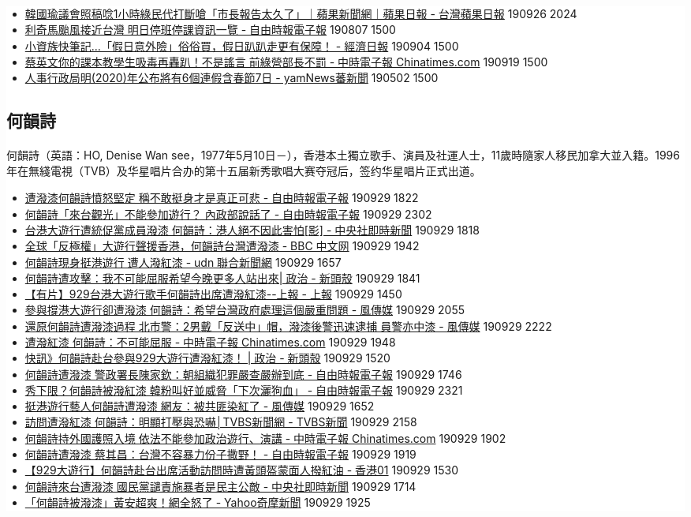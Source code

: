 - [韓國瑜議會照稿唸1小時綠民代打斷嗆「市長報告太久了」｜蘋果新聞網｜蘋果日報 - 台灣蘋果日報](https://tw.appledaily.com/politics/realtime/20190926/1639139/?itm_source=twad_web&itm_medium=internal&itm_campaign=twad_marquee&itm_content=marquee "韓國瑜議會照稿唸1小時綠民代打斷嗆「市長報告太久了」｜蘋果新聞網｜蘋果日報 - 台灣蘋果日報") 190926 2024
- [利奇馬颱風接近台灣 明日停班停課資訊一覽 - 自由時報電子報](https://news.ltn.com.tw/news/life/breakingnews/2877414 "利奇馬颱風接近台灣 明日停班停課資訊一覽 - 自由時報電子報") 190807 1500
- [小資族快筆記…「假日意外險」俗俗買，假日趴趴走更有保障！ - 經濟日報](https://money.udn.com/money/story/5617/4028627 "小資族快筆記…「假日意外險」俗俗買，假日趴趴走更有保障！ - 經濟日報") 190904 1500
- [蔡英文你的課本教學生吸毒再轟趴！不是謠言 前綠營部長不罰 - 中時電子報 Chinatimes.com](https://www.chinatimes.com/realtimenews/20190919003484-260402 "蔡英文你的課本教學生吸毒再轟趴！不是謠言 前綠營部長不罰 - 中時電子報 Chinatimes.com") 190919 1500
- [人事行政局明(2020)年公布將有6個連假含春節7日 - yamNews蕃新聞](https://n.yam.com/Article/20190502467057 "人事行政局明(2020)年公布將有6個連假含春節7日 - yamNews蕃新聞") 190502 1500

## 何韻詩

何韻詩（英語：HO, Denise Wan see，1977年5月10日－），香港本土獨立歌手、演員及社運人士，11歲時隨家人移民加拿大並入籍。1996年在無綫電視（TVB）及华星唱片合办的第十五届新秀歌唱大赛夺冠后，签约华星唱片正式出道。
- [遭潑漆何韻詩憤怒堅定 稱不敢挺身才是真正可悲 - 自由時報電子報](https://news.ltn.com.tw/news/politics/breakingnews/2930889 "遭潑漆何韻詩憤怒堅定 稱不敢挺身才是真正可悲 - 自由時報電子報") 190929 1822
- [何韻詩「來台觀光」不能參加遊行？ 內政部說話了 - 自由時報電子報](https://news.ltn.com.tw/news/politics/breakingnews/2931036 "何韻詩「來台觀光」不能參加遊行？ 內政部說話了 - 自由時報電子報") 190929 2302
- [台港大遊行遭統促黨成員潑漆 何韻詩：港人絕不因此害怕[影] - 中央社即時新聞](https://www.cna.com.tw/news/firstnews/201909295004.aspx "台港大遊行遭統促黨成員潑漆 何韻詩：港人絕不因此害怕[影] - 中央社即時新聞") 190929 1818
- [全球「反極權」大遊行聲援香港，何韻詩台灣遭潑漆 - BBC 中文网](https://www.bbc.com/zhongwen/trad/chinese-news-49870424 "全球「反極權」大遊行聲援香港，何韻詩台灣遭潑漆 - BBC 中文网") 190929 1942
- [何韻詩現身挺港遊行 遭人潑紅漆 - udn 聯合新聞網](https://udn.com/news/story/6656/4075563 "何韻詩現身挺港遊行 遭人潑紅漆 - udn 聯合新聞網") 190929 1657
- [何韻詩遭攻擊：我不可能屈服希望今晚更多人站出來| 政治 - 新頭殼](https://newtalk.tw/news/view/2019-09-29/305015 "何韻詩遭攻擊：我不可能屈服希望今晚更多人站出來| 政治 - 新頭殼") 190929 1841
- [【有片】929台港大遊行歌手何韻詩出席遭潑紅漆--上報 - 上報](https://www.upmedia.mg/news_info.php?SerialNo=72303 "【有片】929台港大遊行歌手何韻詩出席遭潑紅漆--上報 - 上報") 190929 1450
- [參與撐港大遊行卻遭潑漆 何韻詩：希望台灣政府處理這個嚴重問題 - 風傳媒](https://www.storm.mg/article/1770067 "參與撐港大遊行卻遭潑漆 何韻詩：希望台灣政府處理這個嚴重問題 - 風傳媒") 190929 2055
- [還原何韻詩遭潑漆過程 北市警：2男戴「反送中」帽，潑漆後警迅速逮捕 員警亦中漆 - 風傳媒](https://www.storm.mg/article/1770261 "還原何韻詩遭潑漆過程 北市警：2男戴「反送中」帽，潑漆後警迅速逮捕 員警亦中漆 - 風傳媒") 190929 2222
- [遭潑紅漆 何韻詩：不可能屈服 - 中時電子報 Chinatimes.com](https://www.chinatimes.com/realtimenews/20190929002481-260409 "遭潑紅漆 何韻詩：不可能屈服 - 中時電子報 Chinatimes.com") 190929 1948
- [快訊》何韻詩赴台參與929大遊行遭潑紅漆！ | 政治 - 新頭殼](https://newtalk.tw/news/view/2019-09-29/304935 "快訊》何韻詩赴台參與929大遊行遭潑紅漆！ | 政治 - 新頭殼") 190929 1520
- [何韻詩遭潑漆 警政署長陳家欽：朝組織犯罪嚴查嚴辦到底 - 自由時報電子報](https://news.ltn.com.tw/news/politics/breakingnews/2930848 "何韻詩遭潑漆 警政署長陳家欽：朝組織犯罪嚴查嚴辦到底 - 自由時報電子報") 190929 1746
- [秀下限？何韻詩被潑紅漆 韓粉叫好並威脅「下次灑狗血」 - 自由時報電子報](https://news.ltn.com.tw/news/politics/breakingnews/2930970 "秀下限？何韻詩被潑紅漆 韓粉叫好並威脅「下次灑狗血」 - 自由時報電子報") 190929 2321
- [挺港遊行藝人何韻詩遭潑漆 網友：被共匪染紅了 - 風傳媒](https://www.storm.mg/article/1769325 "挺港遊行藝人何韻詩遭潑漆 網友：被共匪染紅了 - 風傳媒") 190929 1652
- [訪問遭潑紅漆 何韻詩：明顯打壓與恐嚇│TVBS新聞網 - TVBS新聞](https://news.tvbs.com.tw/world/1208565 "訪問遭潑紅漆 何韻詩：明顯打壓與恐嚇│TVBS新聞網 - TVBS新聞") 190929 2158
- [何韻詩持外國護照入境 依法不能參加政治遊行、演講 - 中時電子報 Chinatimes.com](https://www.chinatimes.com/realtimenews/20190929002471-260407 "何韻詩持外國護照入境 依法不能參加政治遊行、演講 - 中時電子報 Chinatimes.com") 190929 1902
- [何韻詩遭潑漆 蔡其昌：台灣不容暴力份子撒野！ - 自由時報電子報](https://news.ltn.com.tw/news/politics/breakingnews/2930937 "何韻詩遭潑漆 蔡其昌：台灣不容暴力份子撒野！ - 自由時報電子報") 190929 1919
- [【929大遊行】何韻詩赴台出席活動訪問時遭黃頭盔蒙面人撥紅油 - 香港01](https://www.hk01.com/%E5%8D%B3%E6%99%82%E5%A8%9B%E6%A8%82/380592/929%E5%A4%A7%E9%81%8A%E8%A1%8C-%E4%BD%95%E9%9F%BB%E8%A9%A9%E8%B5%B4%E5%8F%B0%E5%87%BA%E5%B8%AD%E6%B4%BB%E5%8B%95-%E8%A8%AA%E5%95%8F%E6%99%82%E9%81%AD%E9%BB%83%E9%A0%AD%E7%9B%94%E8%92%99%E9%9D%A2%E4%BA%BA%E6%92%A5%E7%B4%85%E6%B2%B9 "【929大遊行】何韻詩赴台出席活動訪問時遭黃頭盔蒙面人撥紅油 - 香港01") 190929 1530
- [何韻詩來台遭潑漆 國民黨譴責施暴者是民主公敵 - 中央社即時新聞](https://www.cna.com.tw/news/acn/201909290138.aspx "何韻詩來台遭潑漆 國民黨譴責施暴者是民主公敵 - 中央社即時新聞") 190929 1714
- [「何韻詩被潑漆」黃安超爽！網全怒了 - Yahoo奇摩新聞](https://tw.news.yahoo.com/%E4%BD%95%E9%9F%BB%E8%A9%A9%E8%A2%AB%E6%BD%91%E6%BC%86-%E9%BB%83%E5%AE%89%E8%B6%85%E7%88%BD-%E7%B6%B2%E5%85%A8%E6%80%92%E4%BA%86-100503109.html "「何韻詩被潑漆」黃安超爽！網全怒了 - Yahoo奇摩新聞") 190929 1925
